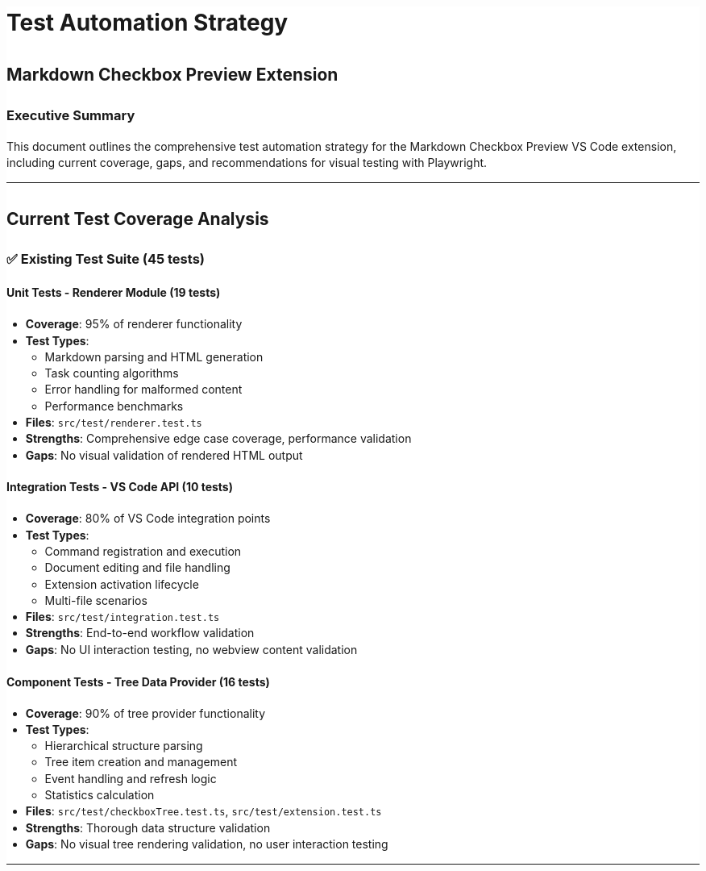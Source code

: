 # Test Automation Strategy
## Markdown Checkbox Preview Extension

### Executive Summary
This document outlines the comprehensive test automation strategy for the Markdown Checkbox Preview VS Code extension, including current coverage, gaps, and recommendations for visual testing with Playwright.

---

## Current Test Coverage Analysis

### ✅ Existing Test Suite (45 tests)

#### **Unit Tests - Renderer Module (19 tests)**
- **Coverage**: 95% of renderer functionality
- **Test Types**: 
  - Markdown parsing and HTML generation
  - Task counting algorithms
  - Error handling for malformed content
  - Performance benchmarks
- **Files**: `src/test/renderer.test.ts`
- **Strengths**: Comprehensive edge case coverage, performance validation
- **Gaps**: No visual validation of rendered HTML output

#### **Integration Tests - VS Code API (10 tests)**
- **Coverage**: 80% of VS Code integration points
- **Test Types**:
  - Command registration and execution
  - Document editing and file handling
  - Extension activation lifecycle
  - Multi-file scenarios
- **Files**: `src/test/integration.test.ts`
- **Strengths**: End-to-end workflow validation
- **Gaps**: No UI interaction testing, no webview content validation

#### **Component Tests - Tree Data Provider (16 tests)**
- **Coverage**: 90% of tree provider functionality
- **Test Types**:
  - Hierarchical structure parsing
  - Tree item creation and management
  - Event handling and refresh logic
  - Statistics calculation
- **Files**: `src/test/checkboxTree.test.ts`, `src/test/extension.test.ts`
- **Strengths**: Thorough data structure validation
- **Gaps**: No visual tree rendering validation, no user interaction testing

---
